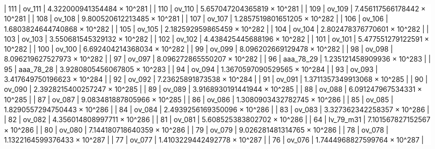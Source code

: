 | 111 | ov_111 | 4.322000941354484 × 10^281 |
| 110 | ov_110 | 5.657047204365819 × 10^281 |
| 109 | ov_109 | 7.456117566178442 × 10^281 |
| 108 | ov_108 | 9.800520612213485 × 10^281 |
| 107 | ov_107 | 1.2857519801651205 × 10^282 |
| 106 | ov_106 | 1.6803824644740868 × 10^282 |
| 105 | ov_105 | 2.182592959865459 × 10^282 |
| 104 | ov_104 | 2.802478376770601 × 10^282 |
| 103 | ov_103 | 3.550681545329132 × 10^282 |
| 102 | ov_102 | 4.438425445688196 × 10^282 |
| 101 | ov_101 | 5.477551279122591 × 10^282 |
| 100 | ov_100 | 6.692404214368034 × 10^282 |
| 99 | ov_099 | 8.096202669129478 × 10^282 |
| 98 | ov_098 | 8.096219627527973 × 10^282 |
| 97 | ov_097 | 8.096272865550207 × 10^282 |
| 96 | aaa_78_29 | 1.235121458909936 × 10^283 |
| 95 | aaa_78_28 | 3.9280805456067805 × 10^283 |
| 94 | ov_094 | 1.3670597090529565 × 10^284 |
| 93 | ov_093 | 3.417649750196623 × 10^284 |
| 92 | ov_092 | 7.23625891873538 × 10^284 |
| 91 | ov_091 | 1.3711357349913068 × 10^285 |
| 90 | ov_090 | 2.3928215400257247 × 10^285 |
| 89 | ov_089 | 3.9168930191441944 × 10^285 |
| 88 | ov_088 | 6.091247967534331 × 10^285 |
| 87 | ov_087 | 9.083481887805966 × 10^285 |
| 86 | ov_086 | 1.3080903432782745 × 10^286 |
| 85 | ov_085 | 1.8290557294750443 × 10^286 |
| 84 | ov_084 | 2.4939256169350096 × 10^286 |
| 83 | ov_083 | 3.327362342258357 × 10^286 |
| 82 | ov_082 | 4.356014808997711 × 10^286 |
| 81 | ov_081 | 5.608525383802702 × 10^286 |
| 64 | lv_79_m31 | 7.101567827152567 × 10^286 |
| 80 | ov_080 | 7.144180718640359 × 10^286 |
| 79 | ov_079 | 9.026281481314765 × 10^286 |
| 78 | ov_078 | 1.1322164599376433 × 10^287 |
| 77 | ov_077 | 1.4103229442492778 × 10^287 |
| 76 | ov_076 | 1.7444968827599764 × 10^287 |